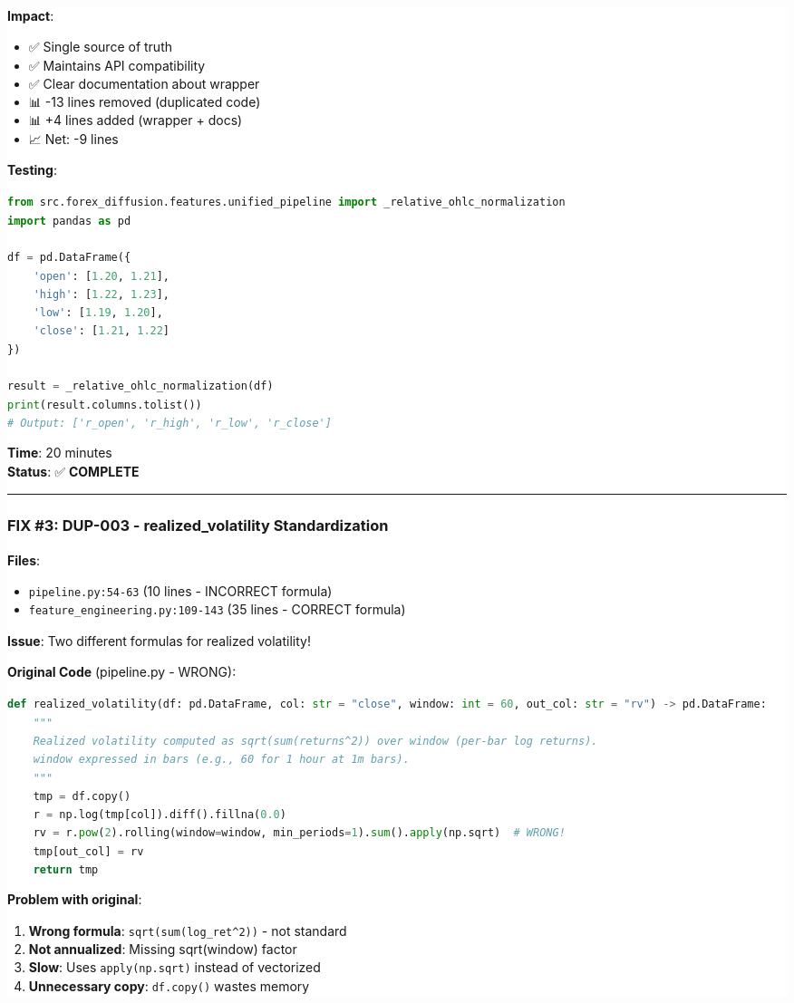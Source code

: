 **Impact**:
- ✅ Single source of truth
- ✅ Maintains API compatibility
- ✅ Clear documentation about wrapper
- 📊 -13 lines removed (duplicated code)
- 📊 +4 lines added (wrapper + docs)
- 📈 Net: -9 lines

**Testing**:
```python
from src.forex_diffusion.features.unified_pipeline import _relative_ohlc_normalization
import pandas as pd

df = pd.DataFrame({
    'open': [1.20, 1.21],
    'high': [1.22, 1.23],
    'low': [1.19, 1.20],
    'close': [1.21, 1.22]
})

result = _relative_ohlc_normalization(df)
print(result.columns.tolist())
# Output: ['r_open', 'r_high', 'r_low', 'r_close']
```

**Time**: 20 minutes  
**Status**: ✅ **COMPLETE**

---

### FIX #3: DUP-003 - realized_volatility Standardization

**Files**:
- `pipeline.py:54-63` (10 lines - INCORRECT formula)
- `feature_engineering.py:109-143` (35 lines - CORRECT formula)

**Issue**: Two different formulas for realized volatility!

**Original Code** (pipeline.py - WRONG):
```python
def realized_volatility(df: pd.DataFrame, col: str = "close", window: int = 60, out_col: str = "rv") -> pd.DataFrame:
    """
    Realized volatility computed as sqrt(sum(returns^2)) over window (per-bar log returns).
    window expressed in bars (e.g., 60 for 1 hour at 1m bars).
    """
    tmp = df.copy()
    r = np.log(tmp[col]).diff().fillna(0.0)
    rv = r.pow(2).rolling(window=window, min_periods=1).sum().apply(np.sqrt)  # WRONG!
    tmp[out_col] = rv
    return tmp
```

**Problem with original**:
1. **Wrong formula**: `sqrt(sum(log_ret^2))` - not standard
2. **Not annualized**: Missing sqrt(window) factor
3. **Slow**: Uses `apply(np.sqrt)` instead of vectorized
4. **Unnecessary copy**: `df.copy()` wastes memory
